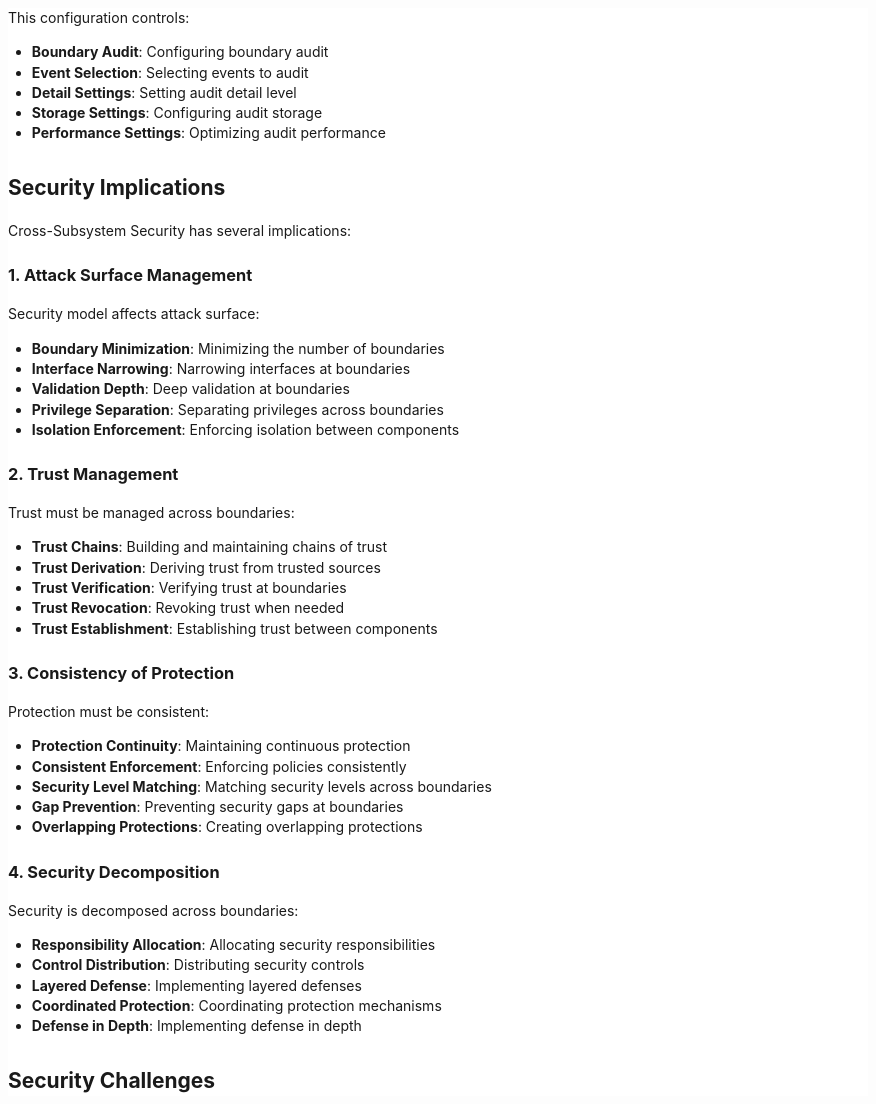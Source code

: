 This configuration controls:
- **Boundary Audit**: Configuring boundary audit
- **Event Selection**: Selecting events to audit
- **Detail Settings**: Setting audit detail level
- **Storage Settings**: Configuring audit storage
- **Performance Settings**: Optimizing audit performance

## Security Implications

Cross-Subsystem Security has several implications:

### 1. Attack Surface Management

Security model affects attack surface:

- **Boundary Minimization**: Minimizing the number of boundaries
- **Interface Narrowing**: Narrowing interfaces at boundaries
- **Validation Depth**: Deep validation at boundaries
- **Privilege Separation**: Separating privileges across boundaries
- **Isolation Enforcement**: Enforcing isolation between components

### 2. Trust Management

Trust must be managed across boundaries:

- **Trust Chains**: Building and maintaining chains of trust
- **Trust Derivation**: Deriving trust from trusted sources
- **Trust Verification**: Verifying trust at boundaries
- **Trust Revocation**: Revoking trust when needed
- **Trust Establishment**: Establishing trust between components

### 3. Consistency of Protection

Protection must be consistent:

- **Protection Continuity**: Maintaining continuous protection
- **Consistent Enforcement**: Enforcing policies consistently
- **Security Level Matching**: Matching security levels across boundaries
- **Gap Prevention**: Preventing security gaps at boundaries
- **Overlapping Protections**: Creating overlapping protections

### 4. Security Decomposition

Security is decomposed across boundaries:

- **Responsibility Allocation**: Allocating security responsibilities
- **Control Distribution**: Distributing security controls
- **Layered Defense**: Implementing layered defenses
- **Coordinated Protection**: Coordinating protection mechanisms
- **Defense in Depth**: Implementing defense in depth

## Security Challenges
